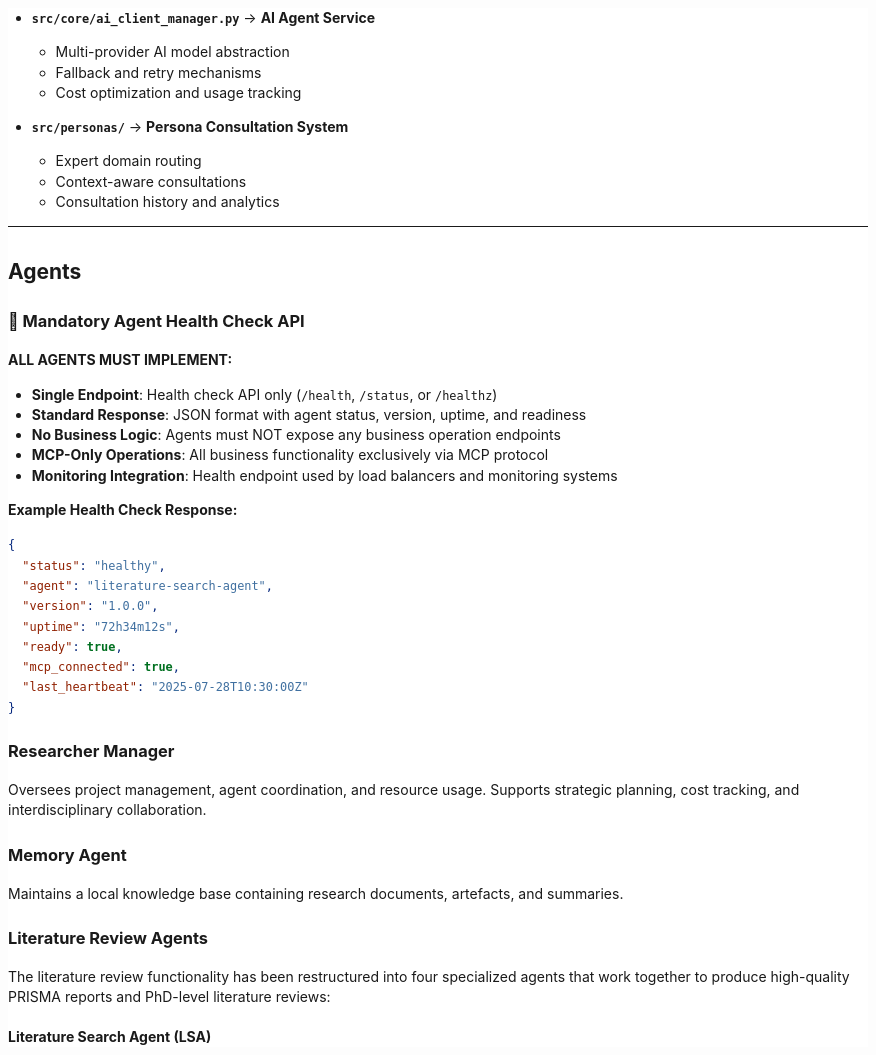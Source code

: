 - **`src/core/ai_client_manager.py`** → **AI Agent Service**
  - Multi-provider AI model abstraction
  - Fallback and retry mechanisms
  - Cost optimization and usage tracking

- **`src/personas/`** → **Persona Consultation System**
  - Expert domain routing
  - Context-aware consultations
  - Consultation history and analytics

---

## Agents

### 🚨 Mandatory Agent Health Check API

**ALL AGENTS MUST IMPLEMENT:**

- **Single Endpoint**: Health check API only (`/health`, `/status`, or `/healthz`)
- **Standard Response**: JSON format with agent status, version, uptime, and readiness
- **No Business Logic**: Agents must NOT expose any business operation endpoints
- **MCP-Only Operations**: All business functionality exclusively via MCP protocol
- **Monitoring Integration**: Health endpoint used by load balancers and monitoring systems

**Example Health Check Response:**

```json
{
  "status": "healthy",
  "agent": "literature-search-agent",
  "version": "1.0.0",
  "uptime": "72h34m12s",
  "ready": true,
  "mcp_connected": true,
  "last_heartbeat": "2025-07-28T10:30:00Z"
}
```

### Researcher Manager

Oversees project management, agent coordination, and resource usage. Supports strategic planning, cost tracking, and interdisciplinary collaboration.

### Memory Agent

Maintains a local knowledge base containing research documents, artefacts, and summaries.

### Literature Review Agents

The literature review functionality has been restructured into four specialized agents that work together to produce high-quality PRISMA reports and PhD-level literature reviews:

#### Literature Search Agent (LSA)
